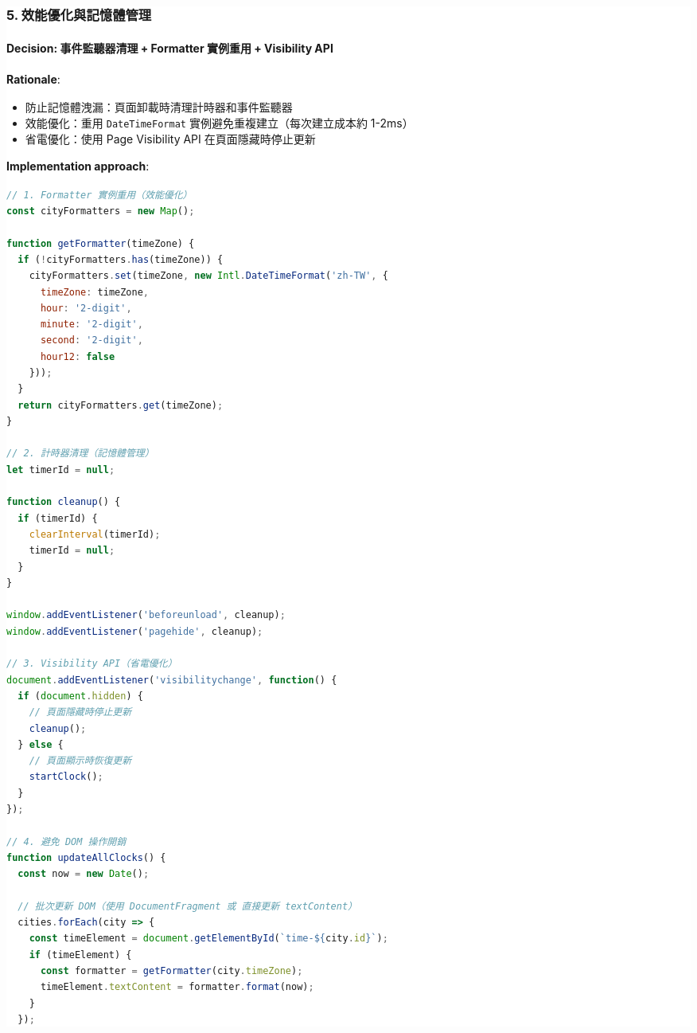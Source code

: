 ### 5. 效能優化與記憶體管理

#### Decision: 事件監聽器清理 + Formatter 實例重用 + Visibility API

**Rationale**:

- 防止記憶體洩漏：頁面卸載時清理計時器和事件監聽器
- 效能優化：重用 `DateTimeFormat` 實例避免重複建立（每次建立成本約 1-2ms）
- 省電優化：使用 Page Visibility API 在頁面隱藏時停止更新

**Implementation approach**:

```javascript
// 1. Formatter 實例重用（效能優化）
const cityFormatters = new Map();

function getFormatter(timeZone) {
  if (!cityFormatters.has(timeZone)) {
    cityFormatters.set(timeZone, new Intl.DateTimeFormat('zh-TW', {
      timeZone: timeZone,
      hour: '2-digit',
      minute: '2-digit',
      second: '2-digit',
      hour12: false
    }));
  }
  return cityFormatters.get(timeZone);
}

// 2. 計時器清理（記憶體管理）
let timerId = null;

function cleanup() {
  if (timerId) {
    clearInterval(timerId);
    timerId = null;
  }
}

window.addEventListener('beforeunload', cleanup);
window.addEventListener('pagehide', cleanup);

// 3. Visibility API（省電優化）
document.addEventListener('visibilitychange', function() {
  if (document.hidden) {
    // 頁面隱藏時停止更新
    cleanup();
  } else {
    // 頁面顯示時恢復更新
    startClock();
  }
});

// 4. 避免 DOM 操作開銷
function updateAllClocks() {
  const now = new Date();
  
  // 批次更新 DOM（使用 DocumentFragment 或 直接更新 textContent）
  cities.forEach(city => {
    const timeElement = document.getElementById(`time-${city.id}`);
    if (timeElement) {
      const formatter = getFormatter(city.timeZone);
      timeElement.textContent = formatter.format(now);
    }
  });
```